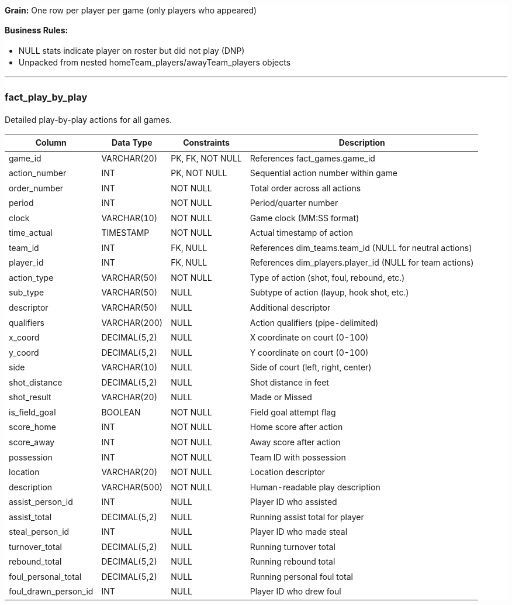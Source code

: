 **Grain:** One row per player per game (only players who appeared)

**Business Rules:**
- NULL stats indicate player on roster but did not play (DNP)
- Unpacked from nested homeTeam_players/awayTeam_players objects

---

### fact_play_by_play
Detailed play-by-play actions for all games.

| Column | Data Type | Constraints | Description |
|--------|-----------|-------------|-------------|
| game_id | VARCHAR(20) | PK, FK, NOT NULL | References fact_games.game_id |
| action_number | INT | PK, NOT NULL | Sequential action number within game |
| order_number | INT | NOT NULL | Total order across all actions |
| period | INT | NOT NULL | Period/quarter number |
| clock | VARCHAR(10) | NOT NULL | Game clock (MM:SS format) |
| time_actual | TIMESTAMP | NOT NULL | Actual timestamp of action |
| team_id | INT | FK, NULL | References dim_teams.team_id (NULL for neutral actions) |
| player_id | INT | FK, NULL | References dim_players.player_id (NULL for team actions) |
| action_type | VARCHAR(50) | NOT NULL | Type of action (shot, foul, rebound, etc.) |
| sub_type | VARCHAR(50) | NULL | Subtype of action (layup, hook shot, etc.) |
| descriptor | VARCHAR(50) | NULL | Additional descriptor |
| qualifiers | VARCHAR(200) | NULL | Action qualifiers (pipe-delimited) |
| x_coord | DECIMAL(5,2) | NULL | X coordinate on court (0-100) |
| y_coord | DECIMAL(5,2) | NULL | Y coordinate on court (0-100) |
| side | VARCHAR(10) | NULL | Side of court (left, right, center) |
| shot_distance | DECIMAL(5,2) | NULL | Shot distance in feet |
| shot_result | VARCHAR(20) | NULL | Made or Missed |
| is_field_goal | BOOLEAN | NOT NULL | Field goal attempt flag |
| score_home | INT | NOT NULL | Home score after action |
| score_away | INT | NOT NULL | Away score after action |
| possession | INT | NOT NULL | Team ID with possession |
| location | VARCHAR(20) | NOT NULL | Location descriptor |
| description | VARCHAR(500) | NOT NULL | Human-readable play description |
| assist_person_id | INT | NULL | Player ID who assisted |
| assist_total | DECIMAL(5,2) | NULL | Running assist total for player |
| steal_person_id | INT | NULL | Player ID who made steal |
| turnover_total | DECIMAL(5,2) | NULL | Running turnover total |
| rebound_total | DECIMAL(5,2) | NULL | Running rebound total |
| foul_personal_total | DECIMAL(5,2) | NULL | Running personal foul total |
| foul_drawn_person_id | INT | NULL | Player ID who drew foul |
